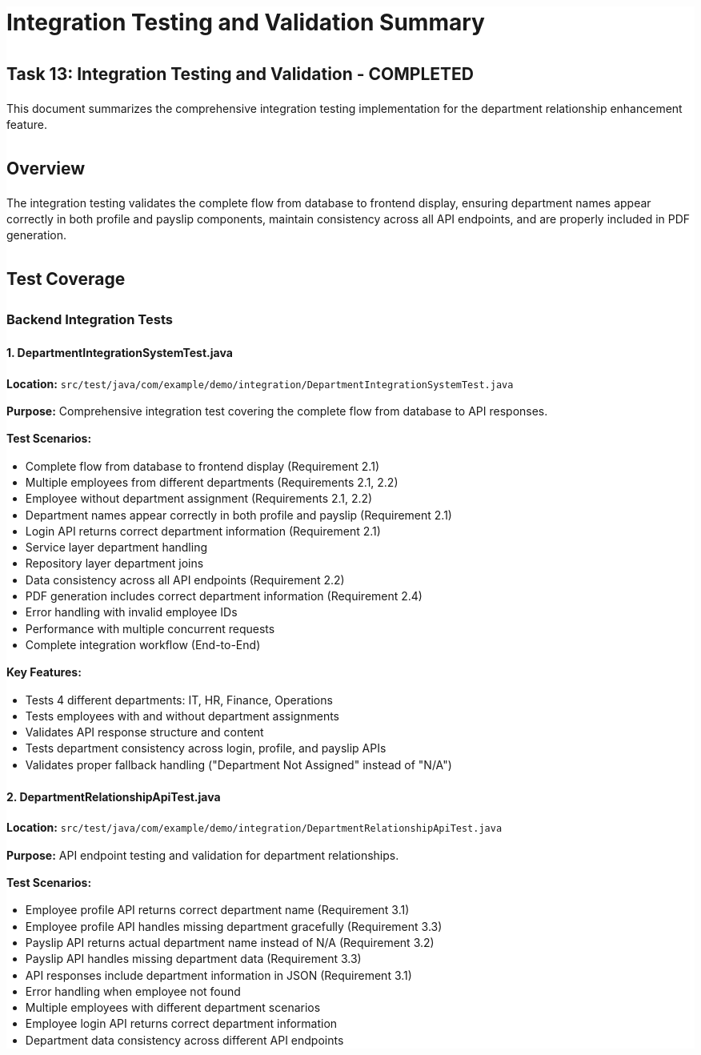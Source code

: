 # Integration Testing and Validation Summary

## Task 13: Integration Testing and Validation - COMPLETED

This document summarizes the comprehensive integration testing implementation for the department relationship enhancement feature.

## Overview

The integration testing validates the complete flow from database to frontend display, ensuring department names appear correctly in both profile and payslip components, maintain consistency across all API endpoints, and are properly included in PDF generation.

## Test Coverage

### Backend Integration Tests

#### 1. DepartmentIntegrationSystemTest.java
**Location:** `src/test/java/com/example/demo/integration/DepartmentIntegrationSystemTest.java`

**Purpose:** Comprehensive integration test covering the complete flow from database to API responses.

**Test Scenarios:**
- Complete flow from database to frontend display (Requirement 2.1)
- Multiple employees from different departments (Requirements 2.1, 2.2)
- Employee without department assignment (Requirements 2.1, 2.2)
- Department names appear correctly in both profile and payslip (Requirement 2.1)
- Login API returns correct department information (Requirement 2.1)
- Service layer department handling
- Repository layer department joins
- Data consistency across all API endpoints (Requirement 2.2)
- PDF generation includes correct department information (Requirement 2.4)
- Error handling with invalid employee IDs
- Performance with multiple concurrent requests
- Complete integration workflow (End-to-End)

**Key Features:**
- Tests 4 different departments: IT, HR, Finance, Operations
- Tests employees with and without department assignments
- Validates API response structure and content
- Tests department consistency across login, profile, and payslip APIs
- Validates proper fallback handling ("Department Not Assigned" instead of "N/A")

#### 2. DepartmentRelationshipApiTest.java
**Location:** `src/test/java/com/example/demo/integration/DepartmentRelationshipApiTest.java`

**Purpose:** API endpoint testing and validation for department relationships.

**Test Scenarios:**
- Employee profile API returns correct department name (Requirement 3.1)
- Employee profile API handles missing department gracefully (Requirement 3.3)
- Payslip API returns actual department name instead of N/A (Requirement 3.2)
- Payslip API handles missing department data (Requirement 3.3)
- API responses include department information in JSON (Requirement 3.1)
- Error handling when employee not found
- Multiple employees with different department scenarios
- Employee login API returns correct department information
- Department data consistency across different API endpoints
